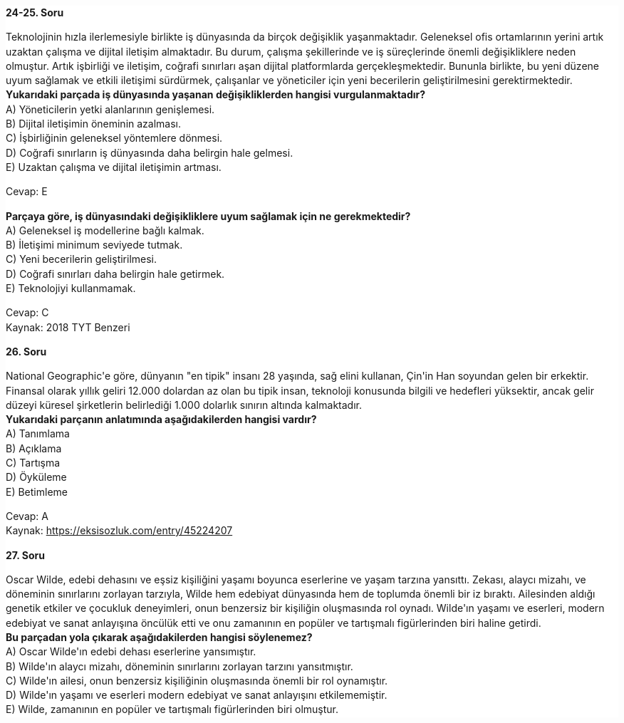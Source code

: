 **24-25. Soru**  
  
Teknolojinin hızla ilerlemesiyle birlikte iş dünyasında da birçok değişiklik yaşanmaktadır. Geleneksel ofis ortamlarının yerini artık uzaktan çalışma ve dijital iletişim almaktadır. Bu durum, çalışma şekillerinde ve iş süreçlerinde önemli değişikliklere neden olmuştur. Artık işbirliği ve iletişim, coğrafi sınırları aşan dijital platformlarda gerçekleşmektedir. Bununla birlikte, bu yeni düzene uyum sağlamak ve etkili iletişimi sürdürmek, çalışanlar ve yöneticiler için yeni becerilerin geliştirilmesini gerektirmektedir.  
**Yukarıdaki parçada iş dünyasında yaşanan değişikliklerden hangisi vurgulanmaktadır?**  
A) Yöneticilerin yetki alanlarının genişlemesi.  
B) Dijital iletişimin öneminin azalması.  
C) İşbirliğinin geleneksel yöntemlere dönmesi.  
D) Coğrafi sınırların iş dünyasında daha belirgin hale gelmesi.  
E) Uzaktan çalışma ve dijital iletişimin artması.  
  
Cevap: E  
  
**Parçaya göre, iş dünyasındaki değişikliklere uyum sağlamak için ne gerekmektedir?**  
A) Geleneksel iş modellerine bağlı kalmak.  
B) İletişimi minimum seviyede tutmak.  
C) Yeni becerilerin geliştirilmesi.  
D) Coğrafi sınırları daha belirgin hale getirmek.  
E) Teknolojiyi kullanmamak.  
  
Cevap: C  
Kaynak: 2018 TYT Benzeri  
  
**26. Soru**  
  
National Geographic'e göre, dünyanın "en tipik" insanı 28 yaşında, sağ elini kullanan, Çin'in Han soyundan gelen bir erkektir. Finansal olarak yıllık geliri 12.000 dolardan az olan bu tipik insan, teknoloji konusunda bilgili ve hedefleri yüksektir, ancak gelir düzeyi küresel şirketlerin belirlediği 1.000 dolarlık sınırın altında kalmaktadır.  
**Yukarıdaki parçanın anlatımında aşağıdakilerden hangisi vardır?**  
A) Tanımlama  
B) Açıklama  
C) Tartışma  
D) Öyküleme  
E) Betimleme  
  
Cevap: A  
Kaynak: https://eksisozluk.com/entry/45224207  
  
**27. Soru**  
  
Oscar Wilde, edebi dehasını ve eşsiz kişiliğini yaşamı boyunca eserlerine ve yaşam tarzına yansıttı. Zekası, alaycı mizahı, ve döneminin sınırlarını zorlayan tarzıyla, Wilde hem edebiyat dünyasında hem de toplumda önemli bir iz bıraktı. Ailesinden aldığı genetik etkiler ve çocukluk deneyimleri, onun benzersiz bir kişiliğin oluşmasında rol oynadı. Wilde'ın yaşamı ve eserleri, modern edebiyat ve sanat anlayışına öncülük etti ve onu zamanının en popüler ve tartışmalı figürlerinden biri haline getirdi.   
**Bu parçadan yola çıkarak aşağıdakilerden hangisi söylenemez?**  
A) Oscar Wilde'ın edebi dehası eserlerine yansımıştır.  
B) Wilde'ın alaycı mizahı, döneminin sınırlarını zorlayan tarzını yansıtmıştır.  
C) Wilde'ın ailesi, onun benzersiz kişiliğinin oluşmasında önemli bir rol oynamıştır.  
D) Wilde'ın yaşamı ve eserleri modern edebiyat ve sanat anlayışını etkilememiştir.  
E) Wilde, zamanının en popüler ve tartışmalı figürlerinden biri olmuştur.  
  
